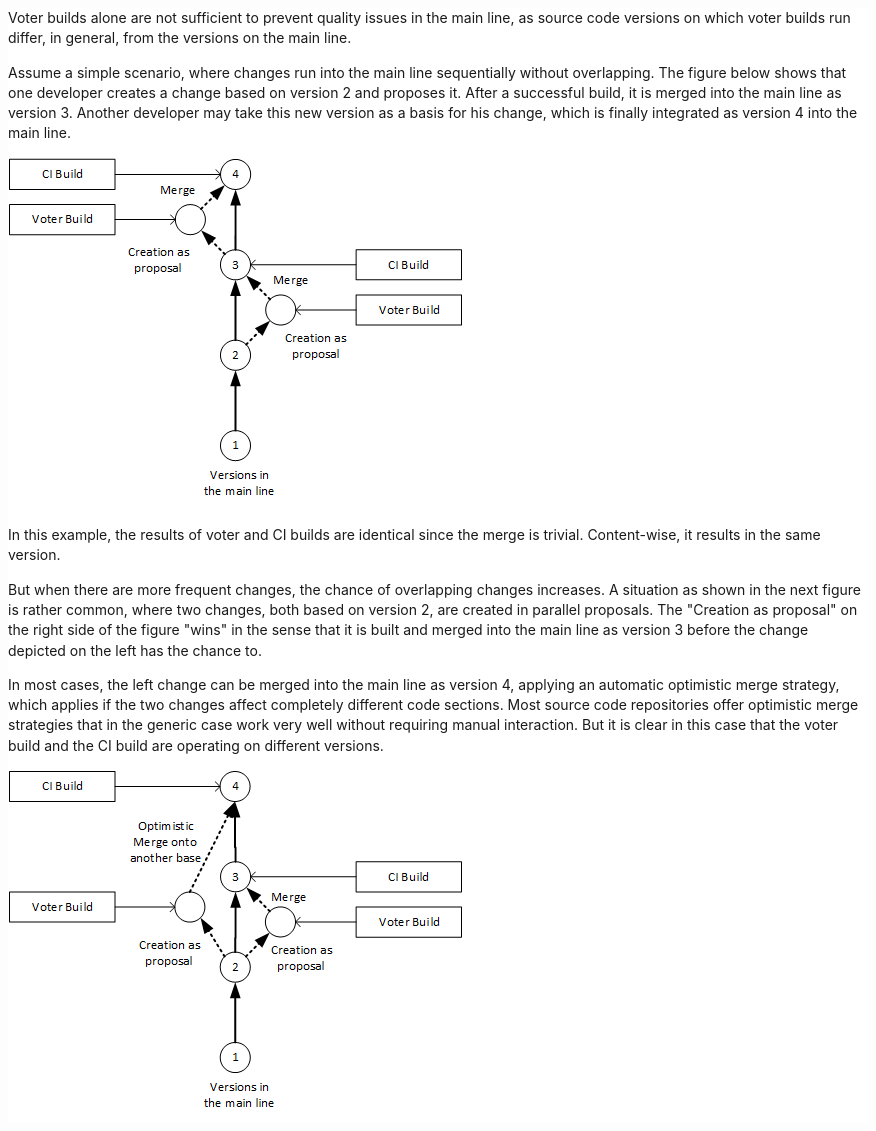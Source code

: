 Voter builds alone are not sufficient to prevent quality issues in the main line, as source code versions on which voter builds run differ, in general, from the versions on the main line.

Assume a simple scenario, where changes run into the main line sequentially without overlapping. The figure below shows that one developer creates a change based on version 2 and proposes it. After a successful build, it is merged into the main line as version 3. Another developer may take this new version as a basis for his change, which is finally integrated as version 4 into the main line.

![Change Proposal](principles-3.png)

In this example, the results of voter and CI builds are identical since the merge is trivial. Content-wise, it results in the same version.

But when there are more frequent changes, the chance of overlapping changes increases. A situation as shown in the next figure is rather common, where two changes, both based on version 2, are created in parallel proposals. The "Creation as proposal" on the right side of the figure "wins" in the sense that it is built and merged into the main line as version 3 before the change depicted on the left has the chance to.

In most cases, the left change can be merged into the main line as version 4, applying an automatic optimistic merge strategy, which  applies if the two changes affect completely different code sections. Most source code repositories offer optimistic merge strategies that in the generic case work very well without requiring manual interaction. But it is clear in this case that the voter build and the CI build are operating on different versions.

![Parallel Changes](principles-4.png)
